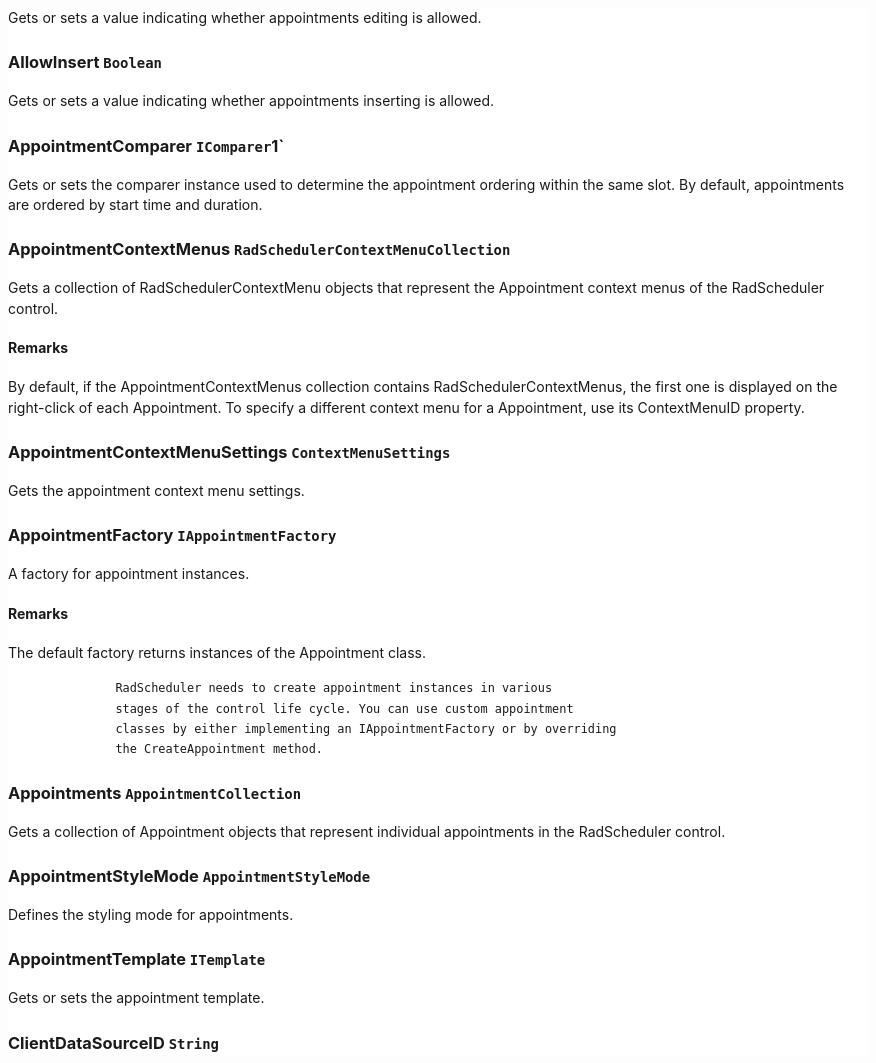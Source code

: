 Gets or sets a value indicating whether appointments editing is allowed.

###  AllowInsert `Boolean`

Gets or sets a value indicating whether appointments inserting is allowed.

###  AppointmentComparer `IComparer`1`

Gets or sets the comparer instance used to determine the appointment ordering within the same slot.
            By default, appointments are ordered by start time and duration.

###  AppointmentContextMenus `RadSchedulerContextMenuCollection`

Gets a collection of RadSchedulerContextMenu objects
                    that represent the Appointment context menus of the RadScheduler control.

#### Remarks
By default, if the AppointmentContextMenus collection contains RadSchedulerContextMenus,
                    the first one is displayed on the right-click of each Appointment.
                 To specify a different context menu for a Appointment, use its
                    ContextMenuID property.

###  AppointmentContextMenuSettings `ContextMenuSettings`

Gets the appointment context menu settings.

###  AppointmentFactory `IAppointmentFactory`

A factory for appointment instances.

#### Remarks
The default factory returns instances of the
                   Appointment class.
            
                   RadScheduler needs to create appointment instances in various
                   stages of the control life cycle. You can use custom appointment
                   classes by either implementing an IAppointmentFactory or by overriding
                   the CreateAppointment method.

###  Appointments `AppointmentCollection`

Gets a collection of Appointment objects that represent individual
                appointments in the RadScheduler control.

###  AppointmentStyleMode `AppointmentStyleMode`

Defines the styling mode for appointments.

###  AppointmentTemplate `ITemplate`

Gets or sets the appointment template.

###  ClientDataSourceID `String`
